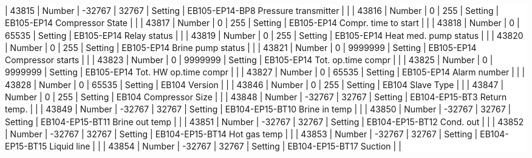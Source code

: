 | 43815           | Number    | -32767      | 32767      | Setting | EB105-EP14-BP8 Pressure transmitter                      |                                                                                                                                                                    |
| 43816           | Number    | 0           | 255        | Setting | EB105-EP14 Compressor State                              |                                                                                                                                                                    |
| 43817           | Number    | 0           | 255        | Setting | EB105-EP14 Compr. time to start                          |                                                                                                                                                                    |
| 43818           | Number    | 0           | 65535      | Setting | EB105-EP14 Relay status                                  |                                                                                                                                                                    |
| 43819           | Number    | 0           | 255        | Setting | EB105-EP14 Heat med. pump status                         |                                                                                                                                                                    |
| 43820           | Number    | 0           | 255        | Setting | EB105-EP14 Brine pump status                             |                                                                                                                                                                    |
| 43821           | Number    | 0           | 9999999    | Setting | EB105-EP14 Compressor starts                             |                                                                                                                                                                    |
| 43823           | Number    | 0           | 9999999    | Setting | EB105-EP14 Tot. op.time compr                            |                                                                                                                                                                    |
| 43825           | Number    | 0           | 9999999    | Setting | EB105-EP14 Tot. HW op.time compr                         |                                                                                                                                                                    |
| 43827           | Number    | 0           | 65535      | Setting | EB105-EP14 Alarm number                                  |                                                                                                                                                                    |
| 43828           | Number    | 0           | 65535      | Setting | EB104 Version                                            |                                                                                                                                                                    |
| 43846           | Number    | 0           | 255        | Setting | EB104 Slave Type                                         |                                                                                                                                                                    |
| 43847           | Number    | 0           | 255        | Setting | EB104 Compressor Size                                    |                                                                                                                                                                    |
| 43848           | Number    | -32767      | 32767      | Setting | EB104-EP15-BT3 Return temp.                              |                                                                                                                                                                    |
| 43849           | Number    | -32767      | 32767      | Setting | EB104-EP15-BT10 Brine in temp                            |                                                                                                                                                                    |
| 43850           | Number    | -32767      | 32767      | Setting | EB104-EP15-BT11 Brine out temp                           |                                                                                                                                                                    |
| 43851           | Number    | -32767      | 32767      | Setting | EB104-EP15-BT12 Cond. out                                |                                                                                                                                                                    |
| 43852           | Number    | -32767      | 32767      | Setting | EB104-EP15-BT14 Hot gas temp                             |                                                                                                                                                                    |
| 43853           | Number    | -32767      | 32767      | Setting | EB104-EP15-BT15 Liquid line                              |                                                                                                                                                                    |
| 43854           | Number    | -32767      | 32767      | Setting | EB104-EP15-BT17 Suction                                  |                                                                                                                                                                    |